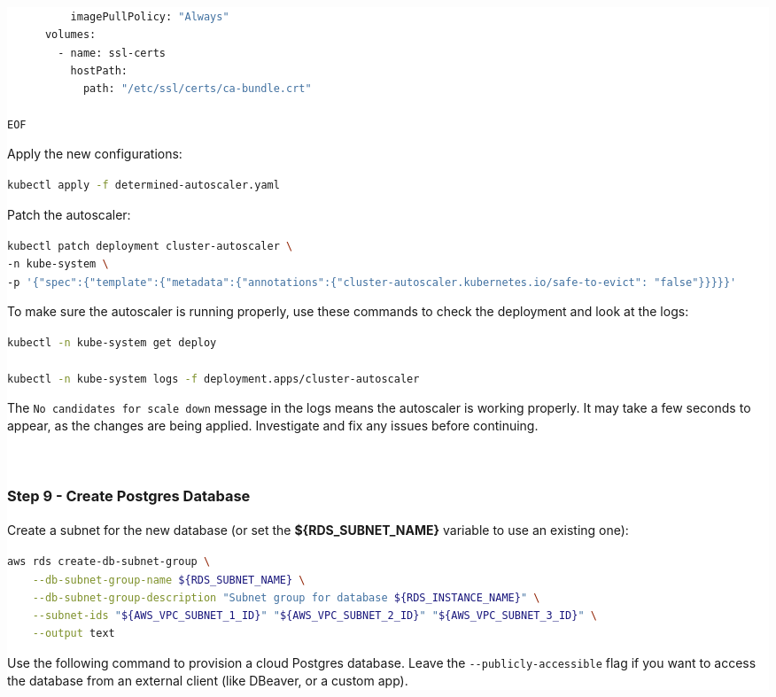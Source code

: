 ```bash
          imagePullPolicy: "Always"
      volumes:
        - name: ssl-certs
          hostPath:
            path: "/etc/ssl/certs/ca-bundle.crt"

EOF
```

Apply the new configurations:

```bash
kubectl apply -f determined-autoscaler.yaml
```

Patch the autoscaler:

```bash
kubectl patch deployment cluster-autoscaler \
-n kube-system \
-p '{"spec":{"template":{"metadata":{"annotations":{"cluster-autoscaler.kubernetes.io/safe-to-evict": "false"}}}}}'
```

To make sure the autoscaler is running properly, use these commands to check the deployment and look at the logs:

```bash
kubectl -n kube-system get deploy

kubectl -n kube-system logs -f deployment.apps/cluster-autoscaler
```

The `No candidates for scale down` message in the logs means the autoscaler is working properly. It may take a few seconds to appear, as the changes are being applied. Investigate and fix any issues before continuing.


&nbsp;
<a name="step9">
### Step 9 - Create Postgres Database
</a>

Create a subnet for the new database (or set the **${RDS_SUBNET_NAME}** variable to use an existing one):

```bash
aws rds create-db-subnet-group \
    --db-subnet-group-name ${RDS_SUBNET_NAME} \
    --db-subnet-group-description "Subnet group for database ${RDS_INSTANCE_NAME}" \
    --subnet-ids "${AWS_VPC_SUBNET_1_ID}" "${AWS_VPC_SUBNET_2_ID}" "${AWS_VPC_SUBNET_3_ID}" \
    --output text
```

Use the following command to provision a cloud Postgres database. Leave the `--publicly-accessible` flag if you want to access the database from an external client (like DBeaver, or a custom app).
